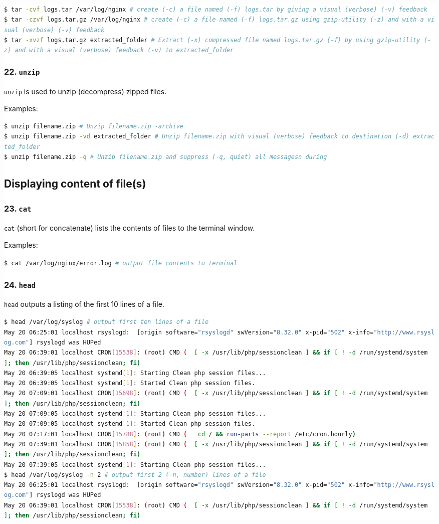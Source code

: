 ```bash
$ tar -cvf logs.tar /var/log/nginx # create (-c) a file named (-f) logs.tar by giving a visual (verbose) (-v) feedback
$ tar -czvf logs.tar.gz /var/log/nginx # create (-c) a file named (-f) logs.tar.gz using gzip-utility (-z) and with a visual (verbose) (-v) feedback
$ tar -xvzf logs.tar.gz extracted_folder # Extract (-x) compressed file named logs.tar.gz (-f) by using gzip-utility (-z) and with a visual (verbose) feedback (-v) to extracted_folder
```

### 22. `unzip`

`unzip` is used to unzip (decompress) zipped files.

Examples:

```bash
$ unzip filename.zip # Unzip filename.zip -archive
$ unzip filename.zip -vd extracted_folder # Unzip filename.zip with visual (verbose) feedback to destination (-d) extracted_folder
$ unzip filename.zip -q # Unzip filename.zip and suppress (-q, quiet) all messagesn during
```

## Displaying content of file(s)

### 23. `cat`

`cat` (short for concatenate) lists the contents of files to the terminal window.

Examples:

```bash
$ cat /var/log/nginx/error.log # output file contents to terminal
```

### 24. `head`

`head` outputs a listing of the first 10 lines of a file.

```bash
$ head /var/log/syslog # output first ten lines of a file
May 20 06:25:01 localhost rsyslogd:  [origin software="rsyslogd" swVersion="8.32.0" x-pid="502" x-info="http://www.rsyslog.com"] rsyslogd was HUPed
May 20 06:39:01 localhost CRON[15538]: (root) CMD (  [ -x /usr/lib/php/sessionclean ] && if [ ! -d /run/systemd/system ]; then /usr/lib/php/sessionclean; fi)
May 20 06:39:05 localhost systemd[1]: Starting Clean php session files...
May 20 06:39:05 localhost systemd[1]: Started Clean php session files.
May 20 07:09:01 localhost CRON[15698]: (root) CMD (  [ -x /usr/lib/php/sessionclean ] && if [ ! -d /run/systemd/system ]; then /usr/lib/php/sessionclean; fi)
May 20 07:09:05 localhost systemd[1]: Starting Clean php session files...
May 20 07:09:05 localhost systemd[1]: Started Clean php session files.
May 20 07:17:01 localhost CRON[15788]: (root) CMD (   cd / && run-parts --report /etc/cron.hourly)
May 20 07:39:01 localhost CRON[15858]: (root) CMD (  [ -x /usr/lib/php/sessionclean ] && if [ ! -d /run/systemd/system ]; then /usr/lib/php/sessionclean; fi)
May 20 07:39:05 localhost systemd[1]: Starting Clean php session files...
$ head /var/log/syslog -n 2 # output first 2 (-n, number) lines of a file
May 20 06:25:01 localhost rsyslogd:  [origin software="rsyslogd" swVersion="8.32.0" x-pid="502" x-info="http://www.rsyslog.com"] rsyslogd was HUPed
May 20 06:39:01 localhost CRON[15538]: (root) CMD (  [ -x /usr/lib/php/sessionclean ] && if [ ! -d /run/systemd/system ]; then /usr/lib/php/sessionclean; fi)
```
